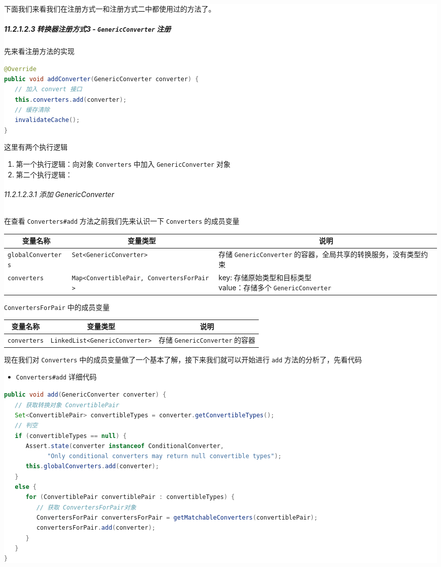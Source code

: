 下面我们来看我们在注册方式一和注册方式二中都使用过的方法了。



##### 11.2.1.2.3 转换器注册方式3 - `GenericConverter` 注册

先来看注册方法的实现

```java
@Override
public void addConverter(GenericConverter converter) {
   // 加入 convert 接口
   this.converters.add(converter);
   // 缓存清除
   invalidateCache();
}
```

这里有两个执行逻辑

1. 第一个执行逻辑：向对象 `Converters` 中加入 `GenericConverter` 对象
2. 第二个执行逻辑：



###### 11.2.1.2.3.1 添加 GenericConverter

在查看 `Converters#add` 方法之前我们先来认识一下 `Converters` 的成员变量

| 变量名称           | 变量类型                                  | 说明                                                         |
| ------------------ | ----------------------------------------- | ------------------------------------------------------------ |
| `globalConverters` | `Set<GenericConverter>`                   | 存储 `GenericConverter` 的容器，全局共享的转换服务，没有类型约束 |
| `converters`       | `Map<ConvertiblePair, ConvertersForPair>` | key: 存储原始类型和目标类型<br />value：存储多个 `GenericConverter` <br /> |

`ConvertersForPair` 中的成员变量



| 变量名称     | 变量类型                       | 说明                           |
| ------------ | ------------------------------ | ------------------------------ |
| `converters` | `LinkedList<GenericConverter>` | 存储 `GenericConverter` 的容器 |



现在我们对 `Converters` 中的成员变量做了一个基本了解，接下来我们就可以开始进行 `add` 方法的分析了，先看代码

- `Converters#add` 详细代码

```java
public void add(GenericConverter converter) {
   // 获取转换对象 ConvertiblePair
   Set<ConvertiblePair> convertibleTypes = converter.getConvertibleTypes();
   // 判空
   if (convertibleTypes == null) {
      Assert.state(converter instanceof ConditionalConverter,
            "Only conditional converters may return null convertible types");
      this.globalConverters.add(converter);
   }
   else {
      for (ConvertiblePair convertiblePair : convertibleTypes) {
         // 获取 ConvertersForPair对象
         ConvertersForPair convertersForPair = getMatchableConverters(convertiblePair);
         convertersForPair.add(converter);
      }
   }
}
```
